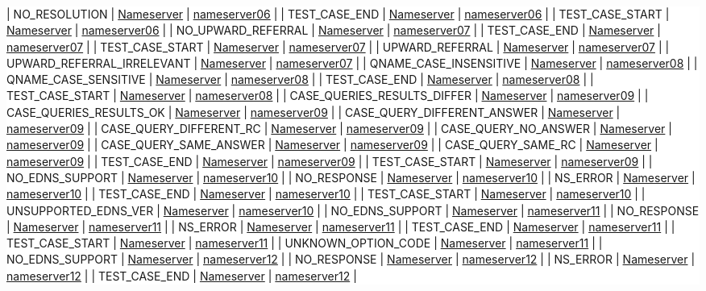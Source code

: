 | NO_RESOLUTION                            | [Nameserver](Nameserver-TP/README.md) | [nameserver06](Nameserver-TP/nameserver06.md) |
| TEST_CASE_END                            | [Nameserver](Nameserver-TP/README.md) | [nameserver06](Nameserver-TP/nameserver06.md) |
| TEST_CASE_START                          | [Nameserver](Nameserver-TP/README.md) | [nameserver06](Nameserver-TP/nameserver06.md) |
| NO_UPWARD_REFERRAL                       | [Nameserver](Nameserver-TP/README.md) | [nameserver07](Nameserver-TP/nameserver07.md) |
| TEST_CASE_END                            | [Nameserver](Nameserver-TP/README.md) | [nameserver07](Nameserver-TP/nameserver07.md) |
| TEST_CASE_START                          | [Nameserver](Nameserver-TP/README.md) | [nameserver07](Nameserver-TP/nameserver07.md) |
| UPWARD_REFERRAL                          | [Nameserver](Nameserver-TP/README.md) | [nameserver07](Nameserver-TP/nameserver07.md) |
| UPWARD_REFERRAL_IRRELEVANT               | [Nameserver](Nameserver-TP/README.md) | [nameserver07](Nameserver-TP/nameserver07.md) |
| QNAME_CASE_INSENSITIVE                   | [Nameserver](Nameserver-TP/README.md) | [nameserver08](Nameserver-TP/nameserver08.md) |
| QNAME_CASE_SENSITIVE                     | [Nameserver](Nameserver-TP/README.md) | [nameserver08](Nameserver-TP/nameserver08.md) |
| TEST_CASE_END                            | [Nameserver](Nameserver-TP/README.md) | [nameserver08](Nameserver-TP/nameserver08.md) |
| TEST_CASE_START                          | [Nameserver](Nameserver-TP/README.md) | [nameserver08](Nameserver-TP/nameserver08.md) |
| CASE_QUERIES_RESULTS_DIFFER              | [Nameserver](Nameserver-TP/README.md) | [nameserver09](Nameserver-TP/nameserver09.md) |
| CASE_QUERIES_RESULTS_OK                  | [Nameserver](Nameserver-TP/README.md) | [nameserver09](Nameserver-TP/nameserver09.md) |
| CASE_QUERY_DIFFERENT_ANSWER              | [Nameserver](Nameserver-TP/README.md) | [nameserver09](Nameserver-TP/nameserver09.md) |
| CASE_QUERY_DIFFERENT_RC                  | [Nameserver](Nameserver-TP/README.md) | [nameserver09](Nameserver-TP/nameserver09.md) |
| CASE_QUERY_NO_ANSWER                     | [Nameserver](Nameserver-TP/README.md) | [nameserver09](Nameserver-TP/nameserver09.md) |
| CASE_QUERY_SAME_ANSWER                   | [Nameserver](Nameserver-TP/README.md) | [nameserver09](Nameserver-TP/nameserver09.md) |
| CASE_QUERY_SAME_RC                       | [Nameserver](Nameserver-TP/README.md) | [nameserver09](Nameserver-TP/nameserver09.md) |
| TEST_CASE_END                            | [Nameserver](Nameserver-TP/README.md) | [nameserver09](Nameserver-TP/nameserver09.md) |
| TEST_CASE_START                          | [Nameserver](Nameserver-TP/README.md) | [nameserver09](Nameserver-TP/nameserver09.md) |
| NO_EDNS_SUPPORT                          | [Nameserver](Nameserver-TP/README.md) | [nameserver10](Nameserver-TP/nameserver10.md) |
| NO_RESPONSE                              | [Nameserver](Nameserver-TP/README.md) | [nameserver10](Nameserver-TP/nameserver10.md) |
| NS_ERROR                                 | [Nameserver](Nameserver-TP/README.md) | [nameserver10](Nameserver-TP/nameserver10.md) |
| TEST_CASE_END                            | [Nameserver](Nameserver-TP/README.md) | [nameserver10](Nameserver-TP/nameserver10.md) |
| TEST_CASE_START                          | [Nameserver](Nameserver-TP/README.md) | [nameserver10](Nameserver-TP/nameserver10.md) |
| UNSUPPORTED_EDNS_VER                     | [Nameserver](Nameserver-TP/README.md) | [nameserver10](Nameserver-TP/nameserver10.md) |
| NO_EDNS_SUPPORT                          | [Nameserver](Nameserver-TP/README.md) | [nameserver11](Nameserver-TP/nameserver11.md) |
| NO_RESPONSE                              | [Nameserver](Nameserver-TP/README.md) | [nameserver11](Nameserver-TP/nameserver11.md) |
| NS_ERROR                                 | [Nameserver](Nameserver-TP/README.md) | [nameserver11](Nameserver-TP/nameserver11.md) |
| TEST_CASE_END                            | [Nameserver](Nameserver-TP/README.md) | [nameserver11](Nameserver-TP/nameserver11.md) |
| TEST_CASE_START                          | [Nameserver](Nameserver-TP/README.md) | [nameserver11](Nameserver-TP/nameserver11.md) |
| UNKNOWN_OPTION_CODE                      | [Nameserver](Nameserver-TP/README.md) | [nameserver11](Nameserver-TP/nameserver11.md) |
| NO_EDNS_SUPPORT                          | [Nameserver](Nameserver-TP/README.md) | [nameserver12](Nameserver-TP/nameserver12.md) |
| NO_RESPONSE                              | [Nameserver](Nameserver-TP/README.md) | [nameserver12](Nameserver-TP/nameserver12.md) |
| NS_ERROR                                 | [Nameserver](Nameserver-TP/README.md) | [nameserver12](Nameserver-TP/nameserver12.md) |
| TEST_CASE_END                            | [Nameserver](Nameserver-TP/README.md) | [nameserver12](Nameserver-TP/nameserver12.md) |
